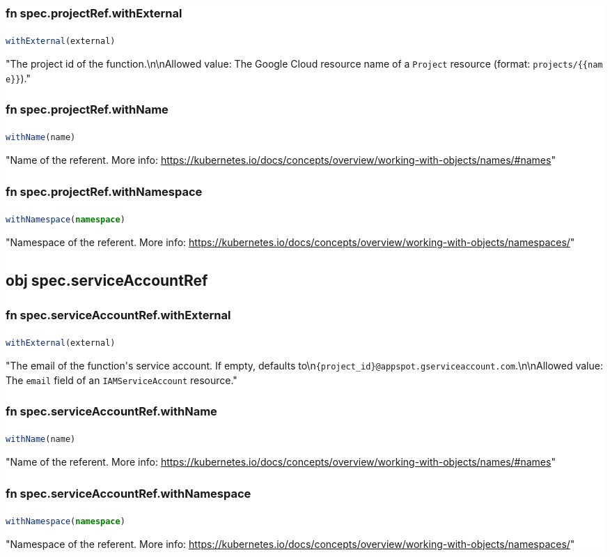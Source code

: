 ### fn spec.projectRef.withExternal

```ts
withExternal(external)
```

"The project id of the function.\n\nAllowed value: The Google Cloud resource name of a `Project` resource (format: `projects/{{name}}`)."

### fn spec.projectRef.withName

```ts
withName(name)
```

"Name of the referent. More info: https://kubernetes.io/docs/concepts/overview/working-with-objects/names/#names"

### fn spec.projectRef.withNamespace

```ts
withNamespace(namespace)
```

"Namespace of the referent. More info: https://kubernetes.io/docs/concepts/overview/working-with-objects/namespaces/"

## obj spec.serviceAccountRef



### fn spec.serviceAccountRef.withExternal

```ts
withExternal(external)
```

"The email of the function's service account. If empty, defaults to\n`{project_id}@appspot.gserviceaccount.com`.\n\nAllowed value: The `email` field of an `IAMServiceAccount` resource."

### fn spec.serviceAccountRef.withName

```ts
withName(name)
```

"Name of the referent. More info: https://kubernetes.io/docs/concepts/overview/working-with-objects/names/#names"

### fn spec.serviceAccountRef.withNamespace

```ts
withNamespace(namespace)
```

"Namespace of the referent. More info: https://kubernetes.io/docs/concepts/overview/working-with-objects/namespaces/"
